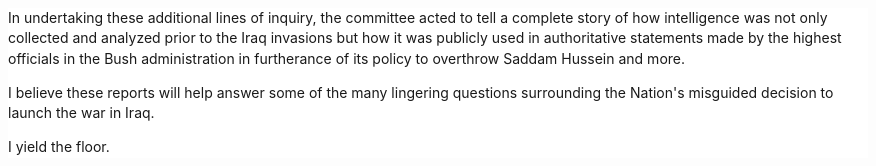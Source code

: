 In undertaking these additional lines of inquiry, the committee acted 
to tell a complete story of how intelligence was not only collected and 
analyzed prior to the Iraq invasions but how it was publicly used in 
authoritative statements made by the highest officials in the Bush 
administration in furtherance of its policy to overthrow Saddam Hussein 
and more.

I believe these reports will help answer some of the many lingering 
questions surrounding the Nation's misguided decision to launch the war 
in Iraq.

I yield the floor.